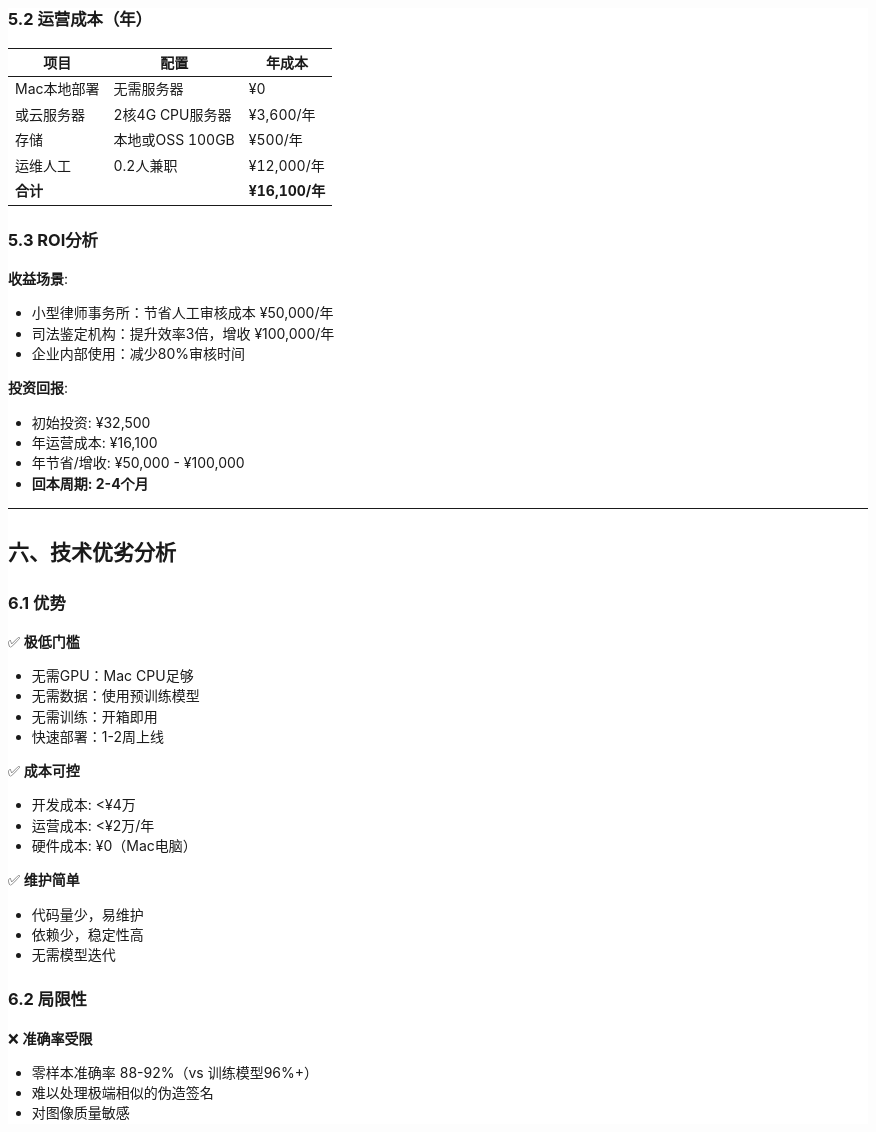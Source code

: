 ### 5.2 运营成本（年）

| 项目 | 配置 | 年成本 |
|------|------|--------|
| Mac本地部署 | 无需服务器 | ¥0 |
| 或云服务器 | 2核4G CPU服务器 | ¥3,600/年 |
| 存储 | 本地或OSS 100GB | ¥500/年 |
| 运维人工 | 0.2人兼职 | ¥12,000/年 |
| **合计** | | **¥16,100/年** |

### 5.3 ROI分析

**收益场景**:
- 小型律师事务所：节省人工审核成本 ¥50,000/年
- 司法鉴定机构：提升效率3倍，增收 ¥100,000/年
- 企业内部使用：减少80%审核时间

**投资回报**: 
- 初始投资: ¥32,500
- 年运营成本: ¥16,100
- 年节省/增收: ¥50,000 - ¥100,000
- **回本周期: 2-4个月**

---

## 六、技术优劣分析

### 6.1 优势

✅ **极低门槛**
- 无需GPU：Mac CPU足够
- 无需数据：使用预训练模型
- 无需训练：开箱即用
- 快速部署：1-2周上线

✅ **成本可控**
- 开发成本: <¥4万
- 运营成本: <¥2万/年
- 硬件成本: ¥0（Mac电脑）

✅ **维护简单**
- 代码量少，易维护
- 依赖少，稳定性高
- 无需模型迭代

### 6.2 局限性

❌ **准确率受限**
- 零样本准确率 88-92%（vs 训练模型96%+）
- 难以处理极端相似的伪造签名
- 对图像质量敏感

